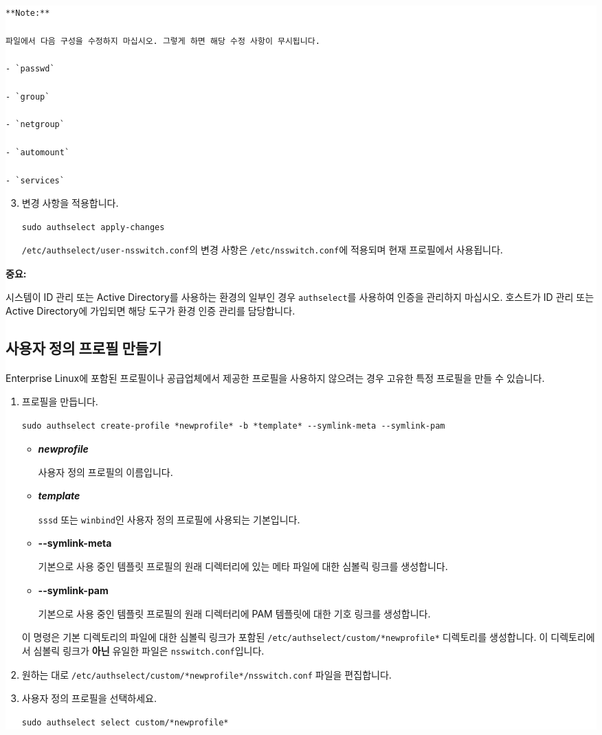     **Note:**

    파일에서 다음 구성을 수정하지 마십시오. 그렇게 하면 해당 수정 사항이 무시됩니다.

    - `passwd`

    - `group`

    - `netgroup`

    - `automount`

    - `services`

3. 변경 사항을 적용합니다.

    ```
    sudo authselect apply-changes
    ```

    `/etc/authselect/user-nsswitch.conf`의 변경 사항은 `/etc/nsswitch.conf`에 적용되며 현재 프로필에서 사용됩니다.

**중요:**

시스템이 ID 관리 또는 Active Directory를 사용하는 환경의 일부인 경우 `authselect`를 사용하여 인증을 관리하지 마십시오. 호스트가 ID 관리 또는 Active Directory에 가입되면 해당 도구가 환경 인증 관리를 담당합니다.

## 사용자 정의 프로필 만들기

Enterprise Linux에 포함된 프로필이나 공급업체에서 제공한 프로필을 사용하지 않으려는 경우 고유한 특정 프로필을 만들 수 있습니다.

1. 프로필을 만듭니다.

    ```
    sudo authselect create-profile *newprofile* -b *template* --symlink-meta --symlink-pam
    ```

    - **_newprofile_**

        사용자 정의 프로필의 이름입니다.

    - **_template_**

        `sssd` 또는 `winbind`인 사용자 정의 프로필에 사용되는 기본입니다.

    - **--symlink-meta**

        기본으로 사용 중인 템플릿 프로필의 원래 디렉터리에 있는 메타 파일에 대한 심볼릭 링크를 생성합니다.

    - **--symlink-pam**

        기본으로 사용 중인 템플릿 프로필의 원래 디렉터리에 PAM 템플릿에 대한 기호 링크를 생성합니다.

    이 명령은 기본 디렉토리의 파일에 대한 심볼릭 링크가 포함된 `/etc/authselect/custom/*newprofile*` 디렉토리를 생성합니다. 이 디렉토리에서 심볼릭 링크가 **아닌** 유일한 파일은 `nsswitch.conf`입니다.

2. 원하는 대로 `/etc/authselect/custom/*newprofile*/nsswitch.conf` 파일을 편집합니다.

3. 사용자 정의 프로필을 선택하세요.

    ```
    sudo authselect select custom/*newprofile*                        
    ```
